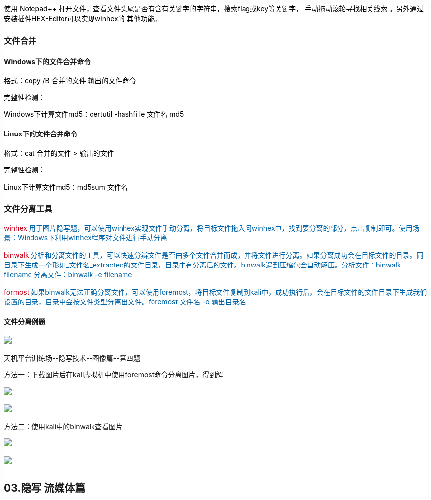 <span style="color:#000000">使用</span>  <span style="color:#000000">Notepad\+\+</span>  <span style="color:#000000">打开文件，查看文件头尾是否有含有关键字的字符串，搜索flag或key等关键字，</span>  <span style="color:#000000">手动拖动滚轮寻找相关线索</span>  <span style="color:#000000">。另外通过安装插件HEX\-Editor可以实现winhex的</span>  <span style="color:#000000">其他功能。</span>

### 文件合并

#### Windows下的文件合并命令

<span style="color:#000000">格式：copy /B 合并的文件 输出的文件命令</span>

<span style="color:#000000">完整性检测：</span>

<span style="color:#000000">Windows下计算文件md5：certutil \-hashfi</span>  <span style="color:#000000">le</span>  <span style="color:#000000"> 文件名 md5</span>

#### Linux下的文件合并命令

<span style="color:#000000">格式：cat 合并的文件 > 输出的文件</span>

<span style="color:#000000">完整性检测：</span>

<span style="color:#000000">Linux下计算文件md5：md5sum 文件名</span>

### 文件分离工具

<span style="color:#C70019">winhex</span>  <span style="color:#0162A7">  用于图片隐写题，可以使用winhex实现文件手动分离，将目标文件拖入问winhex中，找到要分离的部分，点击复制即可。使用场景：Windows下利用winhex程序对文件进行手动分离</span>

<span style="color:#C70019">binwalk</span>  <span style="color:#0162A7">  分析和分离文件的工具，可以快速分辨文件是否由多个文件合并而成，并将文件进行分离。如果分离成功会在目标文件的目录。同目录下生成一个形如\_文件名\_extracted的文件目录，目录中有分离后的文件。binwalk遇到压缩包会自动解压。分析文件：binwalk filename   分离文件：binwalk \-e filename</span>

<span style="color:#C70019">formost</span>  <span style="color:#0162A7">  如果binwalk无法正确分离文件，可以使用foremost，将目标文件复制到kali中，成功执行后，会在目标文件的文件目录下生成我们设置的目录，目录中会按文件类型分离出文件。foremost 文件名 \-o 输出目录名 </span>

#### 文件分离例题

![](https://image.201068.xyz/assets%5CCTF--%E6%9D%82%E9%A1%B930.png)

天机平台训练场\-\-隐写技术\-\-图像篇\-\-第四题

方法一：下载图片后在kali虚拟机中使用foremost命令分离图片，得到解

![](https://image.201068.xyz/assets%5CCTF--%E6%9D%82%E9%A1%B931.png)

![](https://image.201068.xyz/assets%5CCTF--%E6%9D%82%E9%A1%B932.png)

方法二：使用kali中的binwalk查看图片

![](https://image.201068.xyz/assets%5CCTF--%E6%9D%82%E9%A1%B933.png)

![](https://image.201068.xyz/assets%5CCTF--%E6%9D%82%E9%A1%B934.png)

## 03.隐写 流媒体篇
